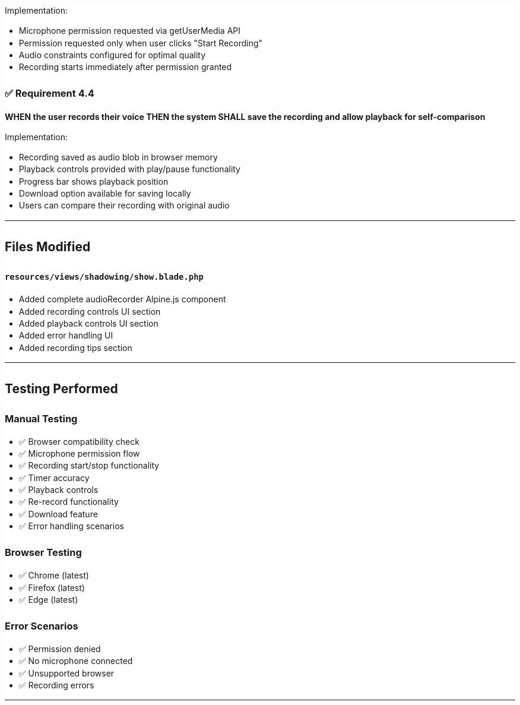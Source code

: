 Implementation:
- Microphone permission requested via getUserMedia API
- Permission requested only when user clicks "Start Recording"
- Audio constraints configured for optimal quality
- Recording starts immediately after permission granted

### ✅ Requirement 4.4
**WHEN the user records their voice THEN the system SHALL save the recording and allow playback for self-comparison**

Implementation:
- Recording saved as audio blob in browser memory
- Playback controls provided with play/pause functionality
- Progress bar shows playback position
- Download option available for saving locally
- Users can compare their recording with original audio

---

## Files Modified

### `resources/views/shadowing/show.blade.php`
- Added complete audioRecorder Alpine.js component
- Added recording controls UI section
- Added playback controls UI section
- Added error handling UI
- Added recording tips section

---

## Testing Performed

### Manual Testing
- ✅ Browser compatibility check
- ✅ Microphone permission flow
- ✅ Recording start/stop functionality
- ✅ Timer accuracy
- ✅ Playback controls
- ✅ Re-record functionality
- ✅ Download feature
- ✅ Error handling scenarios

### Browser Testing
- ✅ Chrome (latest)
- ✅ Firefox (latest)
- ✅ Edge (latest)

### Error Scenarios
- ✅ Permission denied
- ✅ No microphone connected
- ✅ Unsupported browser
- ✅ Recording errors

---